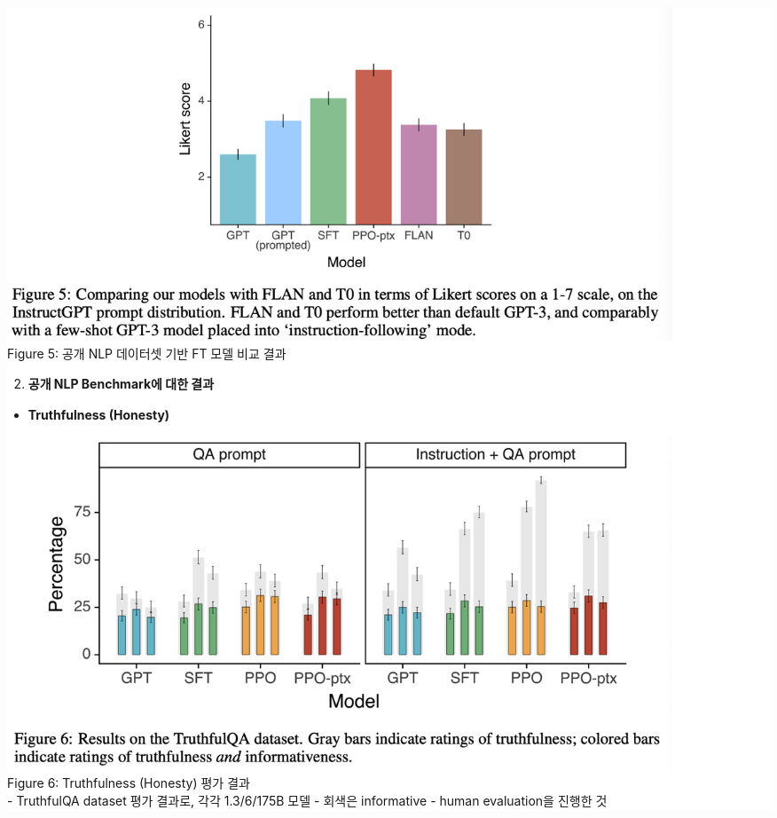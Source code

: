   <img src="/assets/img/2025-05-03-distill-5.png" alt="선호도 증가" width="750">
  <figcaption>Figure 5: 공개 NLP 데이터셋 기반 FT 모델 비교 결과</figcaption>
</d-figure>

2. **공개 NLP Benchmark에 대한 결과**
- **Truthfulness (Honesty)**
<d-figure>
  <img src="/assets/img/2025-05-03-distill-6.png" alt="선호도 증가" width="750">
  <figcaption>Figure 6: Truthfulness (Honesty) 평가 결과</figcaption>
</d-figure>
    - TruthfulQA dataset 평가 결과로, 각각 1.3/6/175B 모델
    - 회색은 informative
    - human evaluation을 진행한 것
